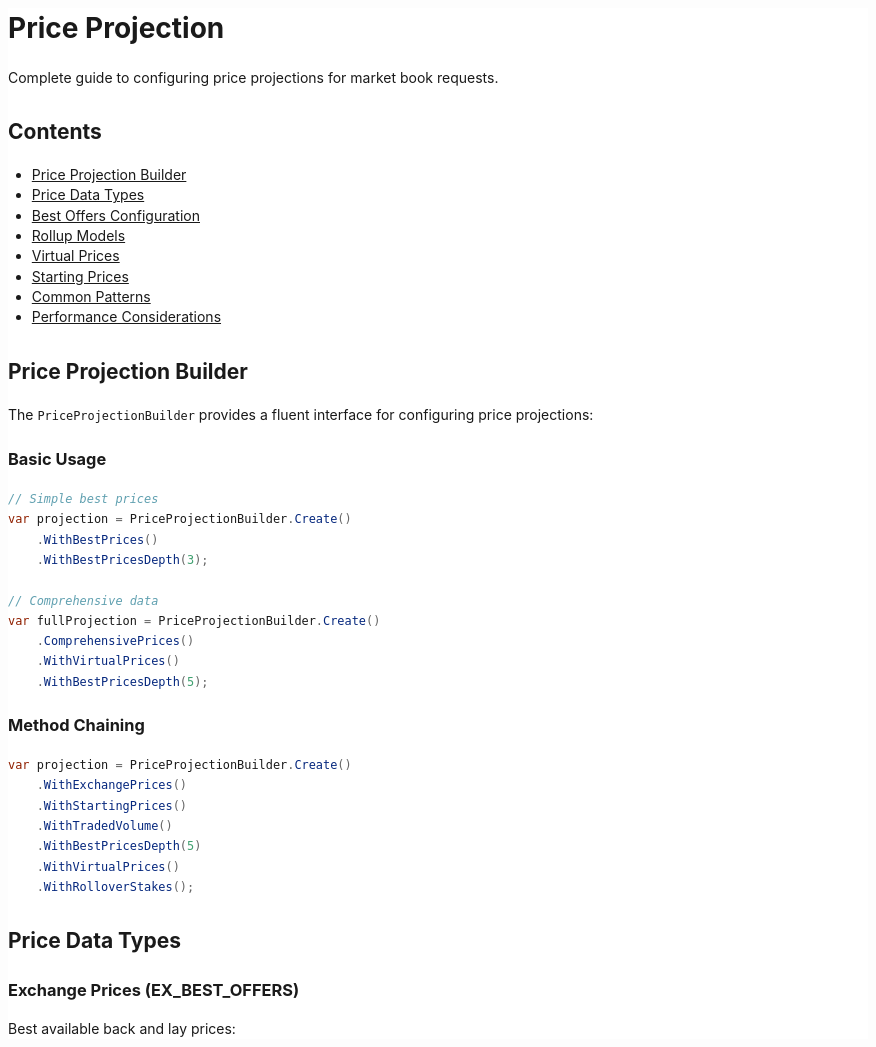 # Price Projection

Complete guide to configuring price projections for market book requests.

## Contents
- [Price Projection Builder](#price-projection-builder)
- [Price Data Types](#price-data-types)
- [Best Offers Configuration](#best-offers-configuration)
- [Rollup Models](#rollup-models)
- [Virtual Prices](#virtual-prices)
- [Starting Prices](#starting-prices)
- [Common Patterns](#common-patterns)
- [Performance Considerations](#performance-considerations)

## Price Projection Builder

The `PriceProjectionBuilder` provides a fluent interface for configuring price projections:

### Basic Usage

```csharp
// Simple best prices
var projection = PriceProjectionBuilder.Create()
    .WithBestPrices()
    .WithBestPricesDepth(3);

// Comprehensive data
var fullProjection = PriceProjectionBuilder.Create()
    .ComprehensivePrices()
    .WithVirtualPrices()
    .WithBestPricesDepth(5);
```

### Method Chaining

```csharp
var projection = PriceProjectionBuilder.Create()
    .WithExchangePrices()
    .WithStartingPrices()
    .WithTradedVolume()
    .WithBestPricesDepth(5)
    .WithVirtualPrices()
    .WithRolloverStakes();
```

## Price Data Types

### Exchange Prices (EX_BEST_OFFERS)

Best available back and lay prices:
